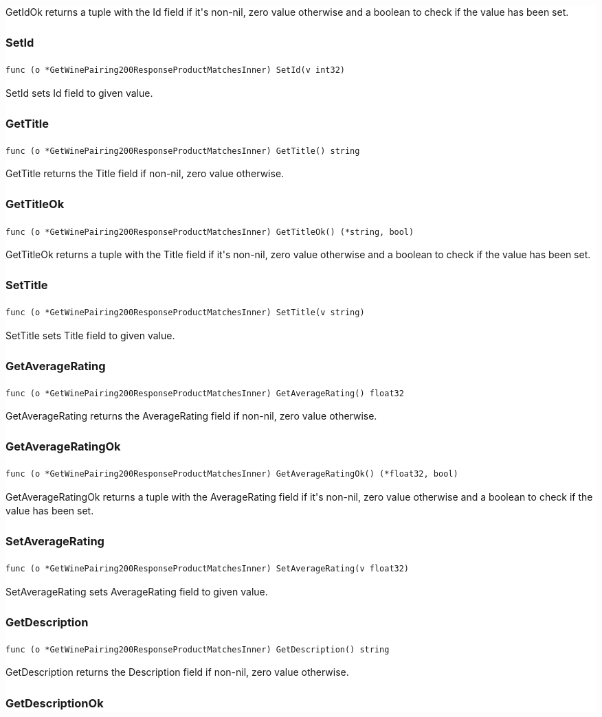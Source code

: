 GetIdOk returns a tuple with the Id field if it's non-nil, zero value otherwise
and a boolean to check if the value has been set.

### SetId

`func (o *GetWinePairing200ResponseProductMatchesInner) SetId(v int32)`

SetId sets Id field to given value.


### GetTitle

`func (o *GetWinePairing200ResponseProductMatchesInner) GetTitle() string`

GetTitle returns the Title field if non-nil, zero value otherwise.

### GetTitleOk

`func (o *GetWinePairing200ResponseProductMatchesInner) GetTitleOk() (*string, bool)`

GetTitleOk returns a tuple with the Title field if it's non-nil, zero value otherwise
and a boolean to check if the value has been set.

### SetTitle

`func (o *GetWinePairing200ResponseProductMatchesInner) SetTitle(v string)`

SetTitle sets Title field to given value.


### GetAverageRating

`func (o *GetWinePairing200ResponseProductMatchesInner) GetAverageRating() float32`

GetAverageRating returns the AverageRating field if non-nil, zero value otherwise.

### GetAverageRatingOk

`func (o *GetWinePairing200ResponseProductMatchesInner) GetAverageRatingOk() (*float32, bool)`

GetAverageRatingOk returns a tuple with the AverageRating field if it's non-nil, zero value otherwise
and a boolean to check if the value has been set.

### SetAverageRating

`func (o *GetWinePairing200ResponseProductMatchesInner) SetAverageRating(v float32)`

SetAverageRating sets AverageRating field to given value.


### GetDescription

`func (o *GetWinePairing200ResponseProductMatchesInner) GetDescription() string`

GetDescription returns the Description field if non-nil, zero value otherwise.

### GetDescriptionOk
